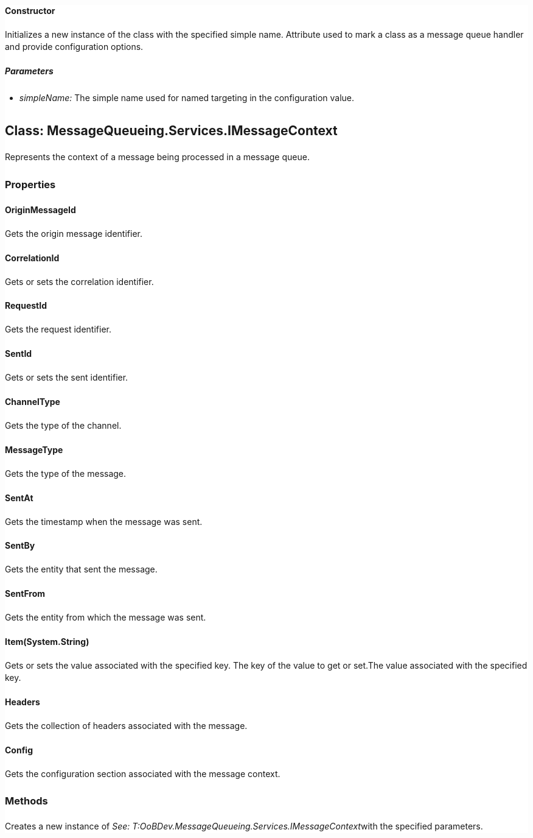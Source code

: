 
#### Constructor
Initializes a new instance of the class with the specified simple name.
Attribute used to mark a class as a message queue handler and provide configuration options. 


##### Parameters
* *simpleName:* The simple name used for named targeting in the configuration value.




## Class: MessageQueueing.Services.IMessageContext
Represents the context of a message being processed in a message queue. 

### Properties

#### OriginMessageId
Gets the origin message identifier.
#### CorrelationId
Gets or sets the correlation identifier.
#### RequestId
Gets the request identifier.
#### SentId
Gets or sets the sent identifier.
#### ChannelType
Gets the type of the channel.
#### MessageType
Gets the type of the message.
#### SentAt
Gets the timestamp when the message was sent.
#### SentBy
Gets the entity that sent the message.
#### SentFrom
Gets the entity from which the message was sent.
#### Item(System.String)
Gets or sets the value associated with the specified key. The key of the value to get or set.The value associated with the specified key.
#### Headers
Gets the collection of headers associated with the message.
#### Config
Gets the configuration section associated with the message context.
### Methods


#### 
Creates a new instance of 
 *See: T:OoBDev.MessageQueueing.Services.IMessageContext*with the specified parameters. 
